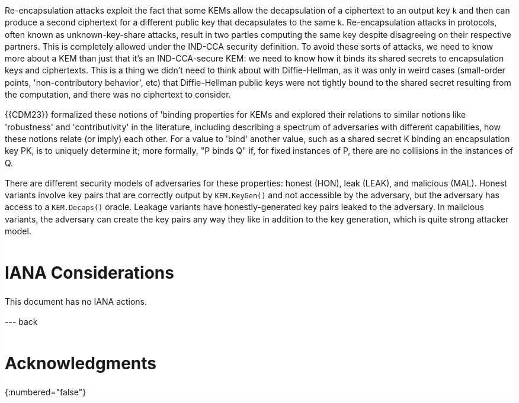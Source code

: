 Re-encapsulation attacks exploit the fact that some KEMs allow the
decapsulation of a ciphertext to an output key `k` and then can produce a
second ciphertext for a different public key that decapsulates to the same
`k`. Re-encapsulation attacks in protocols, often known as unknown-key-share
attacks, result in two parties computing the same key despite disagreeing on
their respective partners. This is completely allowed under the IND-CCA
security definition. To avoid these sorts of attacks, we need to know more
about a KEM than just that it’s an IND-CCA-secure KEM: we need to know how it
binds its shared secrets to encapsulation keys and ciphertexts. This is a
thing we didn’t need to think about with Diffie-Hellman, as it was only in
weird cases (small-order points, 'non-contributory behavior', etc) that
Diffie-Hellman public keys were not tightly bound to the shared secret
resulting from the computation, and there was no ciphertext to consider.

{{CDM23}} formalized these notions of 'binding properties for KEMs and
explored their relations to similar notions like 'robustness' and
'contributivity' in the literature, including describing a spectrum of
adversaries with different capabilities, how these notions relate (or imply)
each other. For a value to 'bind' another value, such as a shared secret K
binding an encapsulation key PK, is to uniquely determine it; more formally,
"P binds Q" if, for fixed instances of P, there are no collisions in the
instances of Q.

There are different security models of adversaries for these properties:
honest (HON), leak (LEAK), and malicious (MAL). Honest variants involve key
pairs that are correctly output by `KEM.KeyGen()` and not accessible by the
adversary, but the adversary has access to a `KEM.Decaps()` oracle. Leakage
variants have honestly-generated key pairs leaked to the adversary. In
malicious variants, the adversary can create the key pairs any way they like
in addition to the key generation, which is quite strong attacker model.

# IANA Considerations

This document has no IANA actions.

--- back

# Acknowledgments
{:numbered="false"}

